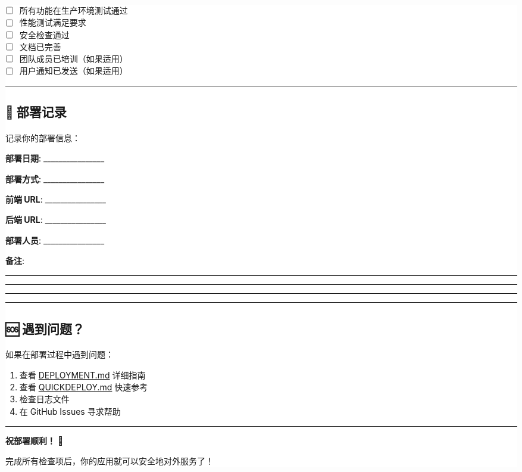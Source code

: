 - [ ] 所有功能在生产环境测试通过
- [ ] 性能测试满足要求
- [ ] 安全检查通过
- [ ] 文档已完善
- [ ] 团队成员已培训（如果适用）
- [ ] 用户通知已发送（如果适用）

---

## 📝 部署记录

记录你的部署信息：

**部署日期**: ________________

**部署方式**: ________________

**前端 URL**: ________________

**后端 URL**: ________________

**部署人员**: ________________

**备注**: 
_________________________________
_________________________________
_________________________________

---

## 🆘 遇到问题？

如果在部署过程中遇到问题：

1. 查看 [DEPLOYMENT.md](DEPLOYMENT.md) 详细指南
2. 查看 [QUICKDEPLOY.md](QUICKDEPLOY.md) 快速参考
3. 检查日志文件
4. 在 GitHub Issues 寻求帮助

---

**祝部署顺利！** 🎉

完成所有检查项后，你的应用就可以安全地对外服务了！

